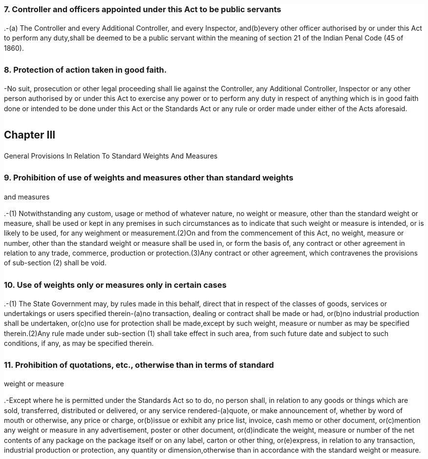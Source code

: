 ### 7. Controller and officers appointed under this Act to be public servants

.-(a) The Controller and every Additional Controller, and every Inspector,
and(b)every other officer authorised by or under this Act to perform any
duty,shall be deemed to be a public servant within the meaning of section 21
of the Indian Penal Code (45 of 1860).

### 8. Protection of action taken in good faith.

-No suit, prosecution or other legal proceeding shall lie against the Controller, any Additional Controller, Inspector or any other person authorised by or under this Act to exercise any power or to perform any duty in respect of anything which is in good faith done or intended to be done under this Act or the Standards Act or any rule or order made under either of the Acts aforesaid.

## Chapter III  
General Provisions In Relation To Standard Weights And Measures

### 9. Prohibition of use of weights and measures other than standard weights
and measures

.-(1) Notwithstanding any custom, usage or method of whatever nature, no
weight or measure, other than the standard weight or measure, shall be used or
kept in any premises in such circumstances as to indicate that such weight or
measure is intended, or is likely to be used, for any weighment or
measurement.(2)On and from the commencement of this Act, no weight, measure or
number, other than the standard weight or measure shall be used in, or form
the basis of, any contract or other agreement in relation to any trade,
commerce, production or protection.(3)Any contract or other agreement, which
contravenes the provisions of sub-section (2) shall be void.

### 10. Use of weights only or measures only in certain cases

.-(1) The State Government may, by rules made in this behalf, direct that in
respect of the classes of goods, services or undertakings or users specified
therein-(a)no transaction, dealing or contract shall be made or had, or(b)no
industrial production shall be undertaken, or(c)no use for protection shall be
made,except by such weight, measure or number as may be specified
therein.(2)Any rule made under sub-section (1) shall take effect in such area,
from such future date and subject to such conditions, if any, as may be
specified therein.

### 11. Prohibition of quotations, etc., otherwise than in terms of standard
weight or measure

.-Except where he is permitted under the Standards Act so to do, no person
shall, in relation to any goods or things which are sold, transferred,
distributed or delivered, or any service rendered-(a)quote, or make
announcement of, whether by word of mouth or otherwise, any price or charge,
or(b)issue or exhibit any price list, invoice, cash memo or other document,
or(c)mention any weight or measure in any advertisement, poster or other
document, or(d)indicate the weight, measure or number of the net contents of
any package on the package itself or on any label, carton or other thing,
or(e)express, in relation to any transaction, industrial production or
protection, any quantity or dimension,otherwise than in accordance with the
standard weight or measure.
